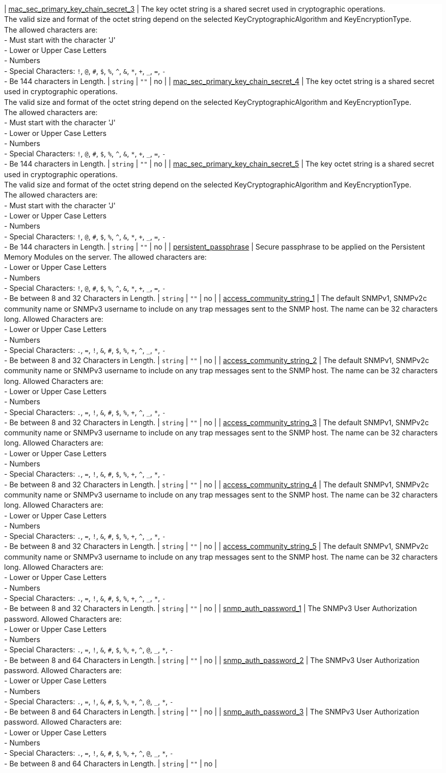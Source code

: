| <a name="input_mac_sec_primary_key_chain_secret_3"></a> [mac\_sec\_primary\_key\_chain\_secret\_3](#input\_mac\_sec\_primary\_key\_chain\_secret\_3) | The key octet string is a shared secret used in cryptographic operations.<br>The valid size and format of the octet string depend on the selected KeyCryptographicAlgorithm and KeyEncryptionType.<br>The allowed characters are:<br>  - Must start with the character 'J'<br>  - Lower or Upper Case Letters<br>  - Numbers<br>  - Special Characters: `!`, `@`, `#`, `$`, `%`, `^`, `&`, `*`, `+`, `_`, `=`, `-`<br>  - Be 144 characters in Length. | `string` | `""` | no |
| <a name="input_mac_sec_primary_key_chain_secret_4"></a> [mac\_sec\_primary\_key\_chain\_secret\_4](#input\_mac\_sec\_primary\_key\_chain\_secret\_4) | The key octet string is a shared secret used in cryptographic operations.<br>The valid size and format of the octet string depend on the selected KeyCryptographicAlgorithm and KeyEncryptionType.<br>The allowed characters are:<br>  - Must start with the character 'J'<br>  - Lower or Upper Case Letters<br>  - Numbers<br>  - Special Characters: `!`, `@`, `#`, `$`, `%`, `^`, `&`, `*`, `+`, `_`, `=`, `-`<br>  - Be 144 characters in Length. | `string` | `""` | no |
| <a name="input_mac_sec_primary_key_chain_secret_5"></a> [mac\_sec\_primary\_key\_chain\_secret\_5](#input\_mac\_sec\_primary\_key\_chain\_secret\_5) | The key octet string is a shared secret used in cryptographic operations.<br>The valid size and format of the octet string depend on the selected KeyCryptographicAlgorithm and KeyEncryptionType.<br>The allowed characters are:<br>  - Must start with the character 'J'<br>  - Lower or Upper Case Letters<br>  - Numbers<br>  - Special Characters: `!`, `@`, `#`, `$`, `%`, `^`, `&`, `*`, `+`, `_`, `=`, `-`<br>  - Be 144 characters in Length. | `string` | `""` | no |
| <a name="input_persistent_passphrase"></a> [persistent\_passphrase](#input\_persistent\_passphrase) | Secure passphrase to be applied on the Persistent Memory Modules on the server. The allowed characters are:<br>  - Lower or Upper Case Letters<br>  - Numbers<br>  - Special Characters: `!`, `@`, `#`, `$`, `%`, `^`, `&`, `*`, `+`, `_`, `=`, `-`<br>  - Be between 8 and 32 Characters in Length. | `string` | `""` | no |
| <a name="input_access_community_string_1"></a> [access\_community\_string\_1](#input\_access\_community\_string\_1) | The default SNMPv1, SNMPv2c community name or SNMPv3 username to include on any trap messages sent to the SNMP host. The name can be 32 characters long.  Allowed Characters are:<br>  - Lower or Upper Case Letters<br>  - Numbers<br>  - Special Characters: `.`, `=`, `!`, `&`, `#`, `$`, `%`, `+`, `^`, `_`, `*`, `-`<br>  - Be between 8 and 32 Characters in Length. | `string` | `""` | no |
| <a name="input_access_community_string_2"></a> [access\_community\_string\_2](#input\_access\_community\_string\_2) | The default SNMPv1, SNMPv2c community name or SNMPv3 username to include on any trap messages sent to the SNMP host. The name can be 32 characters long.  Allowed Characters are:<br>  - Lower or Upper Case Letters<br>  - Numbers<br>  - Special Characters: `.`, `=`, `!`, `&`, `#`, `$`, `%`, `+`, `^`, `_`, `*`, `-`<br>  - Be between 8 and 32 Characters in Length. | `string` | `""` | no |
| <a name="input_access_community_string_3"></a> [access\_community\_string\_3](#input\_access\_community\_string\_3) | The default SNMPv1, SNMPv2c community name or SNMPv3 username to include on any trap messages sent to the SNMP host. The name can be 32 characters long.  Allowed Characters are:<br>  - Lower or Upper Case Letters<br>  - Numbers<br>  - Special Characters: `.`, `=`, `!`, `&`, `#`, `$`, `%`, `+`, `^`, `_`, `*`, `-`<br>  - Be between 8 and 32 Characters in Length. | `string` | `""` | no |
| <a name="input_access_community_string_4"></a> [access\_community\_string\_4](#input\_access\_community\_string\_4) | The default SNMPv1, SNMPv2c community name or SNMPv3 username to include on any trap messages sent to the SNMP host. The name can be 32 characters long.  Allowed Characters are:<br>  - Lower or Upper Case Letters<br>  - Numbers<br>  - Special Characters: `.`, `=`, `!`, `&`, `#`, `$`, `%`, `+`, `^`, `_`, `*`, `-`<br>  - Be between 8 and 32 Characters in Length. | `string` | `""` | no |
| <a name="input_access_community_string_5"></a> [access\_community\_string\_5](#input\_access\_community\_string\_5) | The default SNMPv1, SNMPv2c community name or SNMPv3 username to include on any trap messages sent to the SNMP host. The name can be 32 characters long.  Allowed Characters are:<br>  - Lower or Upper Case Letters<br>  - Numbers<br>  - Special Characters: `.`, `=`, `!`, `&`, `#`, `$`, `%`, `+`, `^`, `_`, `*`, `-`<br>  - Be between 8 and 32 Characters in Length. | `string` | `""` | no |
| <a name="input_snmp_auth_password_1"></a> [snmp\_auth\_password\_1](#input\_snmp\_auth\_password\_1) | The SNMPv3 User Authorization password.  Allowed Characters are:<br>  - Lower or Upper Case Letters<br>  - Numbers<br>  - Special Characters: `.`, `=`, `!`, `&`, `#`, `$`, `%`, `+`, `^`, `@`, `_`, `*`, `-`<br>  - Be between 8 and 64 Characters in Length. | `string` | `""` | no |
| <a name="input_snmp_auth_password_2"></a> [snmp\_auth\_password\_2](#input\_snmp\_auth\_password\_2) | The SNMPv3 User Authorization password.  Allowed Characters are:<br>  - Lower or Upper Case Letters<br>  - Numbers<br>  - Special Characters: `.`, `=`, `!`, `&`, `#`, `$`, `%`, `+`, `^`, `@`, `_`, `*`, `-`<br>  - Be between 8 and 64 Characters in Length. | `string` | `""` | no |
| <a name="input_snmp_auth_password_3"></a> [snmp\_auth\_password\_3](#input\_snmp\_auth\_password\_3) | The SNMPv3 User Authorization password.  Allowed Characters are:<br>  - Lower or Upper Case Letters<br>  - Numbers<br>  - Special Characters: `.`, `=`, `!`, `&`, `#`, `$`, `%`, `+`, `^`, `@`, `_`, `*`, `-`<br>  - Be between 8 and 64 Characters in Length. | `string` | `""` | no |
